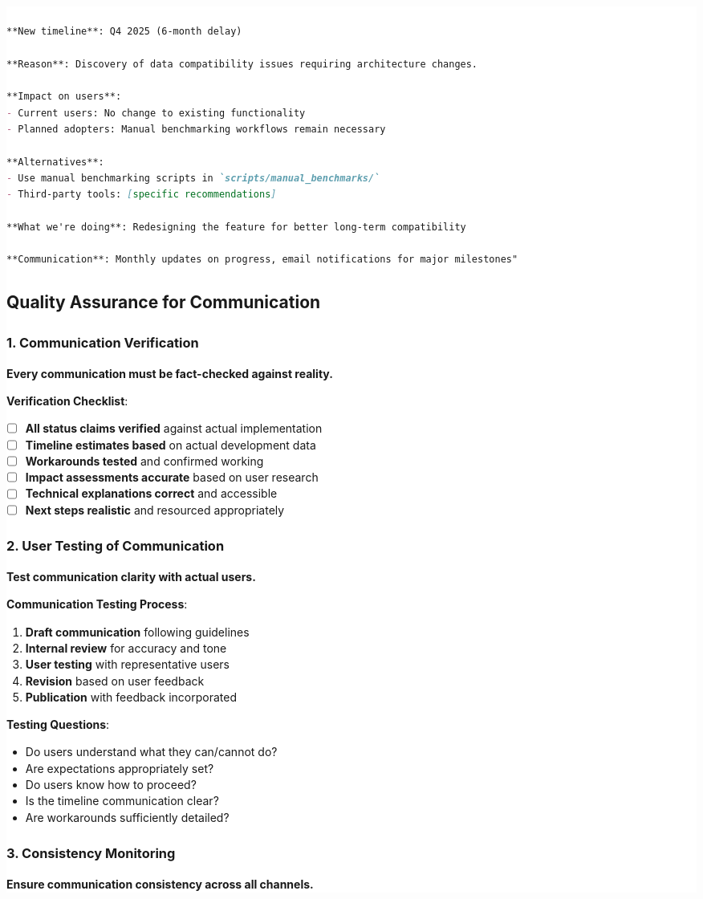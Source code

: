 ```markdown

**New timeline**: Q4 2025 (6-month delay)

**Reason**: Discovery of data compatibility issues requiring architecture changes.

**Impact on users**: 
- Current users: No change to existing functionality
- Planned adopters: Manual benchmarking workflows remain necessary

**Alternatives**: 
- Use manual benchmarking scripts in `scripts/manual_benchmarks/`
- Third-party tools: [specific recommendations]

**What we're doing**: Redesigning the feature for better long-term compatibility

**Communication**: Monthly updates on progress, email notifications for major milestones"
```

## Quality Assurance for Communication

### 1. Communication Verification
**Every communication must be fact-checked against reality.**

**Verification Checklist**:
- [ ] **All status claims verified** against actual implementation
- [ ] **Timeline estimates based** on actual development data
- [ ] **Workarounds tested** and confirmed working  
- [ ] **Impact assessments accurate** based on user research
- [ ] **Technical explanations correct** and accessible
- [ ] **Next steps realistic** and resourced appropriately

### 2. User Testing of Communication
**Test communication clarity with actual users.**

**Communication Testing Process**:
1. **Draft communication** following guidelines
2. **Internal review** for accuracy and tone
3. **User testing** with representative users
4. **Revision** based on user feedback
5. **Publication** with feedback incorporated

**Testing Questions**:
- Do users understand what they can/cannot do?
- Are expectations appropriately set?
- Do users know how to proceed?
- Is the timeline communication clear?
- Are workarounds sufficiently detailed?

### 3. Consistency Monitoring
**Ensure communication consistency across all channels.**
